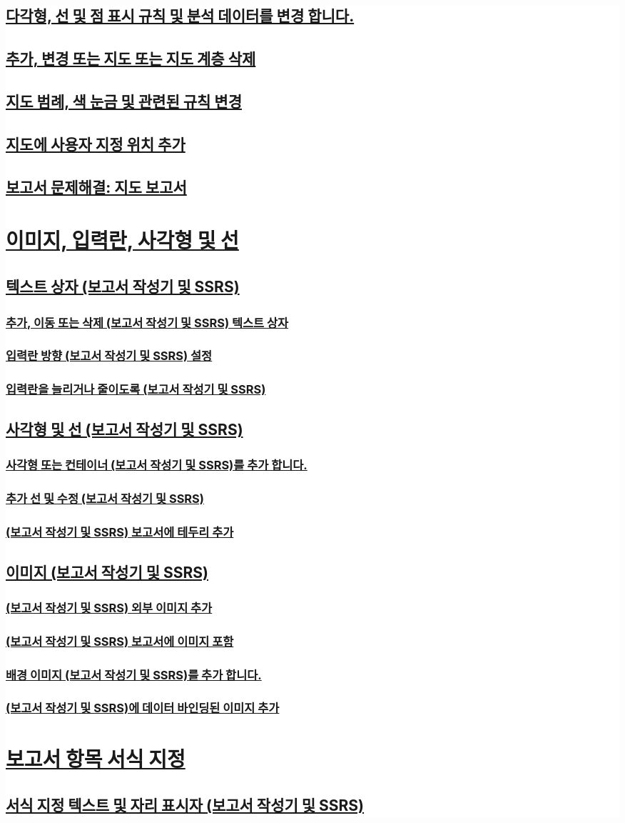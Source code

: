## [다각형, 선 및 점 표시 규칙 및 분석 데이터를 변경 합니다.](vary-polygon-line-and-point-display-by-rules-and-analytical-data.md)  
## [추가, 변경 또는 지도 또는 지도 계층 삭제](add-change-or-delete-a-map-or-map-layer-report-builder-and-ssrs.md)  
## [지도 범례, 색 눈금 및 관련된 규칙 변경](change-map-legends-color-scale-and-associated-rules-report-builder-and-ssrs.md)  
## [지도에 사용자 지정 위치 추가](add-custom-locations-to-a-map-report-builder-and-ssrs.md)  
## [보고서 문제해결: 지도 보고서](troubleshoot-reports-map-reports-report-builder-and-ssrs.md)  
# [이미지, 입력란, 사각형 및 선](images-text-boxes-rectangles-and-lines-report-builder-and-ssrs.md)  
## [텍스트 상자 (보고서 작성기 및 SSRS)](text-boxes-report-builder-and-ssrs.md)  
### [추가, 이동 또는 삭제 (보고서 작성기 및 SSRS) 텍스트 상자](add-move-or-delete-a-text-box-report-builder-and-ssrs.md)  
### [입력란 방향 (보고서 작성기 및 SSRS) 설정](set-text-box-orientation-report-builder-and-ssrs.md)  
### [입력란을 늘리거나 줄이도록 (보고서 작성기 및 SSRS)](allow-a-text-box-to-grow-or-shrink-report-builder-and-ssrs.md)  
## [사각형 및 선 (보고서 작성기 및 SSRS)](rectangles-and-lines-report-builder-and-ssrs.md)  
### [사각형 또는 컨테이너 (보고서 작성기 및 SSRS)를 추가 합니다.](add-a-rectangle-or-container-report-builder-and-ssrs.md)  
### [추가 선 및 수정 (보고서 작성기 및 SSRS)](add-and-modify-a-line-report-builder-and-ssrs.md)  
### [(보고서 작성기 및 SSRS) 보고서에 테두리 추가](add-a-border-to-a-report-report-builder-and-ssrs.md)  
## [이미지 (보고서 작성기 및 SSRS)](images-report-builder-and-ssrs.md)  
### [(보고서 작성기 및 SSRS) 외부 이미지 추가](add-an-external-image-report-builder-and-ssrs.md)  
### [(보고서 작성기 및 SSRS) 보고서에 이미지 포함](embed-an-image-in-a-report-report-builder-and-ssrs.md)  
### [배경 이미지 (보고서 작성기 및 SSRS)를 추가 합니다.](add-a-background-image-report-builder-and-ssrs.md)  
### [(보고서 작성기 및 SSRS)에 데이터 바인딩된 이미지 추가](add-a-data-bound-image-report-builder-and-ssrs.md)  
# [보고서 항목 서식 지정](formatting-report-items-report-builder-and-ssrs.md)  
## [서식 지정 텍스트 및 자리 표시자 (보고서 작성기 및 SSRS)](formatting-text-and-placeholders-report-builder-and-ssrs.md)  
